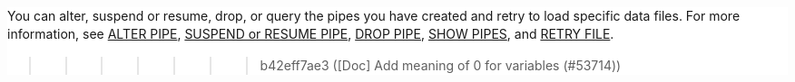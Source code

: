 You can alter, suspend or resume, drop, or query the pipes you have created and retry to load specific data files. For more information, see [ALTER PIPE](../sql-reference/sql-statements/loading_unloading/pipe/ALTER_PIPE.md), [SUSPEND or RESUME PIPE](../sql-reference/sql-statements/loading_unloading/pipe/SUSPEND_or_RESUME_PIPE.md), [DROP PIPE](../sql-reference/sql-statements/loading_unloading/pipe/DROP_PIPE.md), [SHOW PIPES](../sql-reference/sql-statements/loading_unloading/pipe/SHOW_PIPES.md), and [RETRY FILE](../sql-reference/sql-statements/loading_unloading/pipe/RETRY_FILE.md).
>>>>>>> b42eff7ae3 ([Doc] Add meaning of 0 for variables (#53714))
